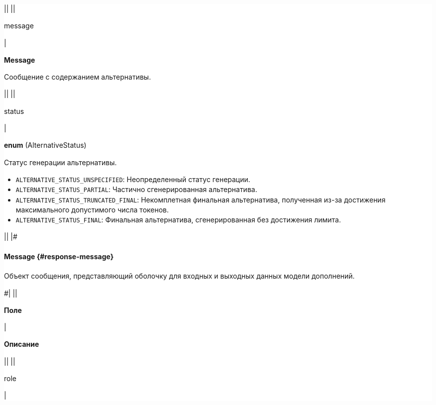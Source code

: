 ||
||

message

|

**Message**

Сообщение с содержанием альтернативы.

||
||

status

|

**enum** (AlternativeStatus)

Статус генерации альтернативы.

- `ALTERNATIVE_STATUS_UNSPECIFIED`: Неопределенный статус генерации.
- `ALTERNATIVE_STATUS_PARTIAL`: Частично сгенерированная альтернатива.
- `ALTERNATIVE_STATUS_TRUNCATED_FINAL`: Некомплетная финальная альтернатива, полученная из-за достижения максимального допустимого числа токенов.
- `ALTERNATIVE_STATUS_FINAL`: Финальная альтернатива, сгенерированная без достижения лимита.

||
|#

#### Message {#response-message}

Объект сообщения, представляющий оболочку для входных и выходных данных модели дополнений.

#|
||

**Поле**

|

**Описание**

||
||

role

|

